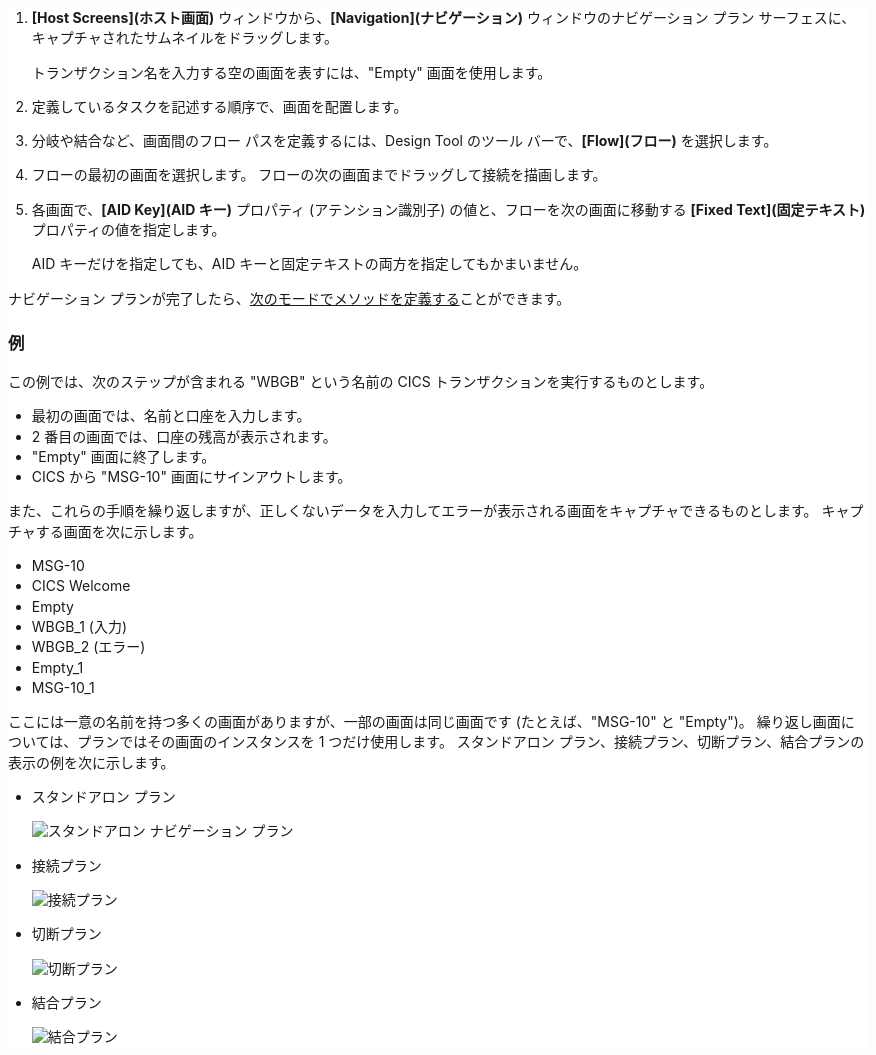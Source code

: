 1. **[Host Screens]\(ホスト画面\)** ウィンドウから、**[Navigation]\(ナビゲーション\)** ウィンドウのナビゲーション プラン サーフェスに、キャプチャされたサムネイルをドラッグします。

   トランザクション名を入力する空の画面を表すには、"Empty" 画面を使用します。

1. 定義しているタスクを記述する順序で、画面を配置します。

1. 分岐や結合など、画面間のフロー パスを定義するには、Design Tool のツール バーで、**[Flow]\(フロー\)** を選択します。

1. フローの最初の画面を選択します。 フローの次の画面までドラッグして接続を描画します。

1. 各画面で、**[AID Key]\(AID キー\)** プロパティ (アテンション識別子) の値と、フローを次の画面に移動する **[Fixed Text]\(固定テキスト\)** プロパティの値を指定します。

   AID キーだけを指定しても、AID キーと固定テキストの両方を指定してもかまいません。

ナビゲーション プランが完了したら、[次のモードでメソッドを定義する](#define-method)ことができます。

<a name="example-plan"></a>

### <a name="example"></a>例

この例では、次のステップが含まれる "WBGB" という名前の CICS トランザクションを実行するものとします。 

* 最初の画面では、名前と口座を入力します。
* 2 番目の画面では、口座の残高が表示されます。
* "Empty" 画面に終了します。
* CICS から "MSG-10" 画面にサインアウトします。

また、これらの手順を繰り返しますが、正しくないデータを入力してエラーが表示される画面をキャプチャできるものとします。 キャプチャする画面を次に示します。

* MSG-10
* CICS Welcome
* Empty
* WBGB_1 (入力)
* WBGB_2 (エラー)
* Empty_1
* MSG-10_1

ここには一意の名前を持つ多くの画面がありますが、一部の画面は同じ画面です (たとえば、"MSG-10" と "Empty")。 繰り返し画面については、プランではその画面のインスタンスを 1 つだけ使用します。 スタンドアロン プラン、接続プラン、切断プラン、結合プランの表示の例を次に示します。

* スタンドアロン プラン

  ![スタンドアロン ナビゲーション プラン](./media/connectors-create-api-3270/standalone-plan.png)

* 接続プラン

  ![接続プラン](./media/connectors-create-api-3270/connect-plan.png)

* 切断プラン

  ![切断プラン](./media/connectors-create-api-3270/disconnect-plan.png)

* 結合プラン

  ![結合プラン](./media/connectors-create-api-3270/combined-plan.png)
